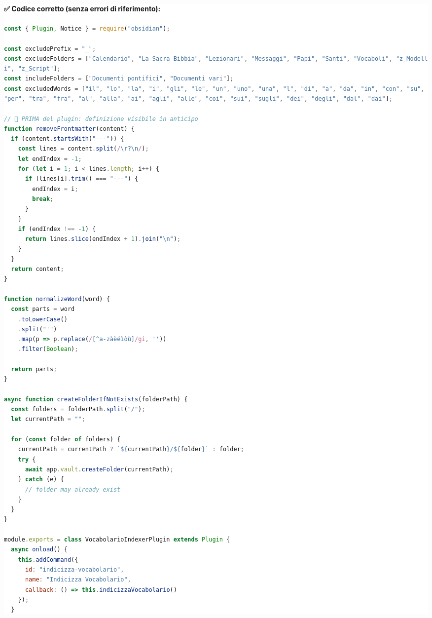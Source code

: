 #### ✅ Codice corretto (senza errori di riferimento):

```js
const { Plugin, Notice } = require("obsidian");

const excludePrefix = "_";
const excludeFolders = ["Calendario", "La Sacra Bibbia", "Lezionari", "Messaggi", "Papi", "Santi", "Vocaboli", "z_Modelli", "z_Script"];
const includeFolders = ["Documenti pontifici", "Documenti vari"];
const excludedWords = ["il", "lo", "la", "i", "gli", "le", "un", "uno", "una", "l", "di", "a", "da", "in", "con", "su", "per", "tra", "fra", "al", "alla", "ai", "agli", "alle", "coi", "sui", "sugli", "dei", "degli", "dal", "dai"];

// 🔼 PRIMA del plugin: definizione visibile in anticipo
function removeFrontmatter(content) {
  if (content.startsWith("---")) {
    const lines = content.split(/\r?\n/);
    let endIndex = -1;
    for (let i = 1; i < lines.length; i++) {
      if (lines[i].trim() === "---") {
        endIndex = i;
        break;
      }
    }
    if (endIndex !== -1) {
      return lines.slice(endIndex + 1).join("\n");
    }
  }
  return content;
}

function normalizeWord(word) {
  const parts = word
    .toLowerCase()
    .split("'")
    .map(p => p.replace(/[^a-zàèéìòù]/gi, ''))
    .filter(Boolean);

  return parts;
}

async function createFolderIfNotExists(folderPath) {
  const folders = folderPath.split("/");
  let currentPath = "";

  for (const folder of folders) {
    currentPath = currentPath ? `${currentPath}/${folder}` : folder;
    try {
      await app.vault.createFolder(currentPath);
    } catch (e) {
      // folder may already exist
    }
  }
}

module.exports = class VocabolarioIndexerPlugin extends Plugin {
  async onload() {
    this.addCommand({
      id: "indicizza-vocabolario",
      name: "Indicizza Vocabolario",
      callback: () => this.indicizzaVocabolario()
    });
  }

```